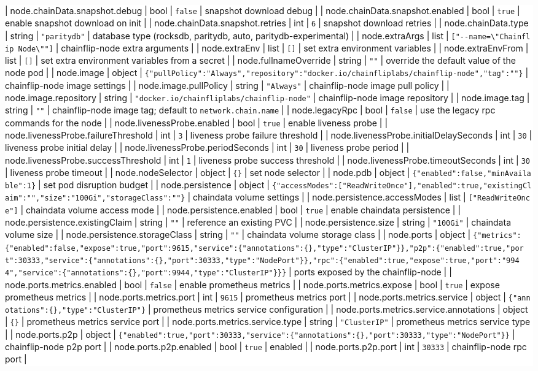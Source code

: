 | node.chainData.snapshot.debug | bool | `false` | snapshot download debug |
| node.chainData.snapshot.enabled | bool | `true` | enable snapshot download on init |
| node.chainData.snapshot.retries | int | `6` | snapshot download retries |
| node.chainData.type | string | `"paritydb"` | database type (rocksdb, paritydb, auto, paritydb-experimental) |
| node.extraArgs | list | `["--name=\"Chainflip Node\""]` | chainflip-node extra arguments |
| node.extraEnv | list | `[]` | set extra environment variables |
| node.extraEnvFrom | list | `[]` | set extra environment variables from a secret |
| node.fullnameOverride | string | `""` | override the default value of the node pod |
| node.image | object | `{"pullPolicy":"Always","repository":"docker.io/chainfliplabs/chainflip-node","tag":""}` | chainflip-node image settings |
| node.image.pullPolicy | string | `"Always"` | chainflip-node image pull policy |
| node.image.repository | string | `"docker.io/chainfliplabs/chainflip-node"` | chainflip-node image repository |
| node.image.tag | string | `""` | chainflip-node image tag; default to `network.chain.name` |
| node.legacyRpc | bool | `false` | use the legacy rpc commands for the node |
| node.livenessProbe.enabled | bool | `true` | enable liveness probe |
| node.livenessProbe.failureThreshold | int | `3` | liveness probe failure threshold |
| node.livenessProbe.initialDelaySeconds | int | `30` | liveness probe initial delay |
| node.livenessProbe.periodSeconds | int | `30` | liveness probe period |
| node.livenessProbe.successThreshold | int | `1` | liveness probe success threshold |
| node.livenessProbe.timeoutSeconds | int | `30` | liveness probe timeout |
| node.nodeSelector | object | `{}` | set node selector |
| node.pdb | object | `{"enabled":false,"minAvailable":1}` | set pod disruption budget |
| node.persistence | object | `{"accessModes":["ReadWriteOnce"],"enabled":true,"existingClaim":"","size":"100Gi","storageClass":""}` | chaindata volume settings |
| node.persistence.accessModes | list | `["ReadWriteOnce"]` | chaindata volume access mode |
| node.persistence.enabled | bool | `true` | enable chaindata persistence |
| node.persistence.existingClaim | string | `""` | reference an existing PVC |
| node.persistence.size | string | `"100Gi"` | chaindata volume size |
| node.persistence.storageClass | string | `""` | chaindata volume storage class |
| node.ports | object | `{"metrics":{"enabled":false,"expose":true,"port":9615,"service":{"annotations":{},"type":"ClusterIP"}},"p2p":{"enabled":true,"port":30333,"service":{"annotations":{},"port":30333,"type":"NodePort"}},"rpc":{"enabled":true,"expose":true,"port":"9944","service":{"annotations":{},"port":9944,"type":"ClusterIP"}}}` | ports exposed by the chainflip-node |
| node.ports.metrics.enabled | bool | `false` | enable prometheus metrics |
| node.ports.metrics.expose | bool | `true` | expose prometheus metrics |
| node.ports.metrics.port | int | `9615` | prometheus metrics port |
| node.ports.metrics.service | object | `{"annotations":{},"type":"ClusterIP"}` | prometheus metrics service configuration |
| node.ports.metrics.service.annotations | object | `{}` | prometheus metrics service port |
| node.ports.metrics.service.type | string | `"ClusterIP"` | prometheus metrics service type |
| node.ports.p2p | object | `{"enabled":true,"port":30333,"service":{"annotations":{},"port":30333,"type":"NodePort"}}` | chainflip-node p2p port |
| node.ports.p2p.enabled | bool | `true` | enabled |
| node.ports.p2p.port | int | `30333` | chainflip-node rpc port |
